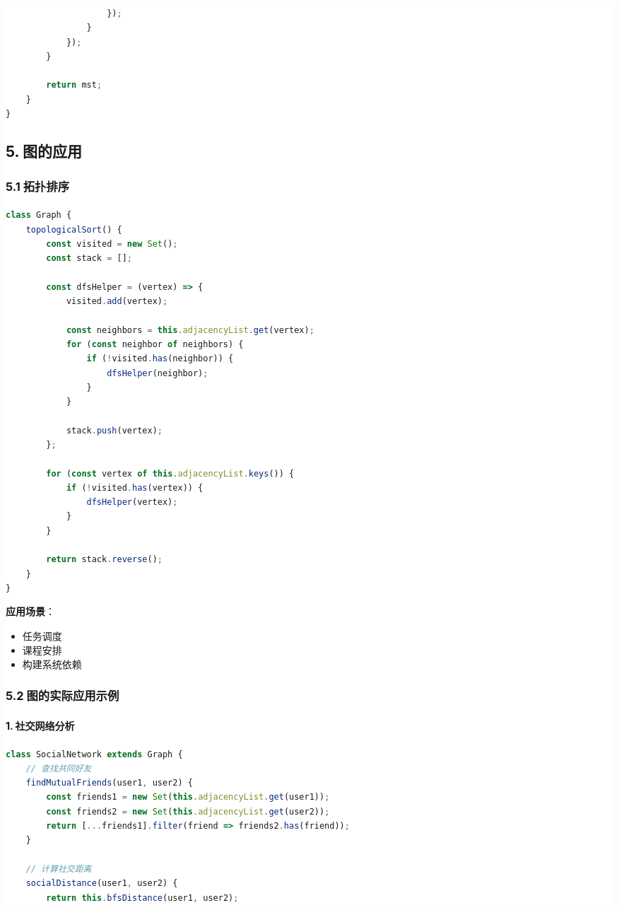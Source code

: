 ```javascript
                    });
                }
            });
        }
        
        return mst;
    }
}
```

## 5. 图的应用

### 5.1 拓扑排序
```javascript
class Graph {
    topologicalSort() {
        const visited = new Set();
        const stack = [];
        
        const dfsHelper = (vertex) => {
            visited.add(vertex);
            
            const neighbors = this.adjacencyList.get(vertex);
            for (const neighbor of neighbors) {
                if (!visited.has(neighbor)) {
                    dfsHelper(neighbor);
                }
            }
            
            stack.push(vertex);
        };
        
        for (const vertex of this.adjacencyList.keys()) {
            if (!visited.has(vertex)) {
                dfsHelper(vertex);
            }
        }
        
        return stack.reverse();
    }
}
```

**应用场景**：
- 任务调度
- 课程安排
- 构建系统依赖

### 5.2 图的实际应用示例

#### 1. 社交网络分析
```javascript
class SocialNetwork extends Graph {
    // 查找共同好友
    findMutualFriends(user1, user2) {
        const friends1 = new Set(this.adjacencyList.get(user1));
        const friends2 = new Set(this.adjacencyList.get(user2));
        return [...friends1].filter(friend => friends2.has(friend));
    }
    
    // 计算社交距离
    socialDistance(user1, user2) {
        return this.bfsDistance(user1, user2);
```